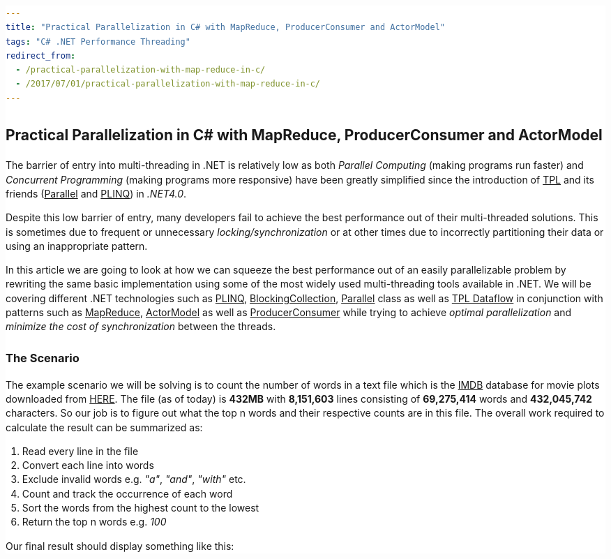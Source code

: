 ```yaml
---
title: "Practical Parallelization in C# with MapReduce, ProducerConsumer and ActorModel"
tags: "C# .NET Performance Threading"
redirect_from:
  - /practical-parallelization-with-map-reduce-in-c/
  - /2017/07/01/practical-parallelization-with-map-reduce-in-c/
---
```


## Practical Parallelization in C# with MapReduce, ProducerConsumer and ActorModel

The barrier of entry into multi-threading in .NET is relatively low as both _Parallel Computing_ (making programs run faster) and _Concurrent Programming_ (making programs more responsive) have been greatly simplified since the introduction of [TPL](<https://msdn.microsoft.com/en-us/library/dd537609(v=vs.110).aspx>) and its friends ([Parallel](<https://msdn.microsoft.com/en-us/library/system.threading.tasks.parallel(v=vs.110).aspx>) and [PLINQ](<https://msdn.microsoft.com/en-us/library/dd460688(v=vs.110).aspx>)) in _.NET4.0_.

Despite this low barrier of entry, many developers fail to achieve the best performance out of their multi-threaded solutions. This is sometimes due to frequent or unnecessary _locking/synchronization_ or at other times due to incorrectly partitioning their data or using an inappropriate pattern.

In this article we are going to look at how we can squeeze the best performance out of an easily parallelizable problem by rewriting the same basic implementation using some of the most widely used multi-threading tools available in .NET. We will be covering different .NET technologies such as [PLINQ](<https://msdn.microsoft.com/en-us/library/dd460688(v=vs.110).aspx>), [BlockingCollection](<https://msdn.microsoft.com/en-us/library/dd997371(v=vs.110).aspx>), [Parallel](<https://msdn.microsoft.com/en-us/library/system.threading.tasks.parallel(v=vs.110).aspx>) class as well as [TPL Dataflow](<https://msdn.microsoft.com/en-us/library/hh228603(v=vs.110).aspx>) in conjunction with patterns such as [MapReduce](https://en.wikipedia.org/wiki/MapReduce), [ActorModel](https://en.wikipedia.org/wiki/Actor_model) as well as [ProducerConsumer](https://en.wikipedia.org/wiki/Producer%E2%80%93consumer_problem) while trying to achieve _optimal parallelization_ and _minimize the cost of synchronization_ between the threads.

### The Scenario

The example scenario we will be solving is to count the number of words in a text file which is the [IMDB](http://www.imdb.com/) database for movie plots downloaded from [HERE](ftp://ftp.fu-berlin.de/pub/misc/movies/database/frozendata/plot.list.gz). The file (as of today) is **432MB** with **8,151,603** lines consisting of **69,275,414** words and **432,045,742** characters. So our job is to figure out what the top n words and their respective counts are in this file. The overall work required to calculate the result can be summarized as:

1. Read every line in the file
2. Convert each line into words
3. Exclude invalid words e.g. _"a"_, _"and"_, _"with"_ etc.
4. Count and track the occurrence of each word
5. Sort the words from the highest count to the lowest
6. Return the top n words e.g. _100_

Our final result should display something like this:
